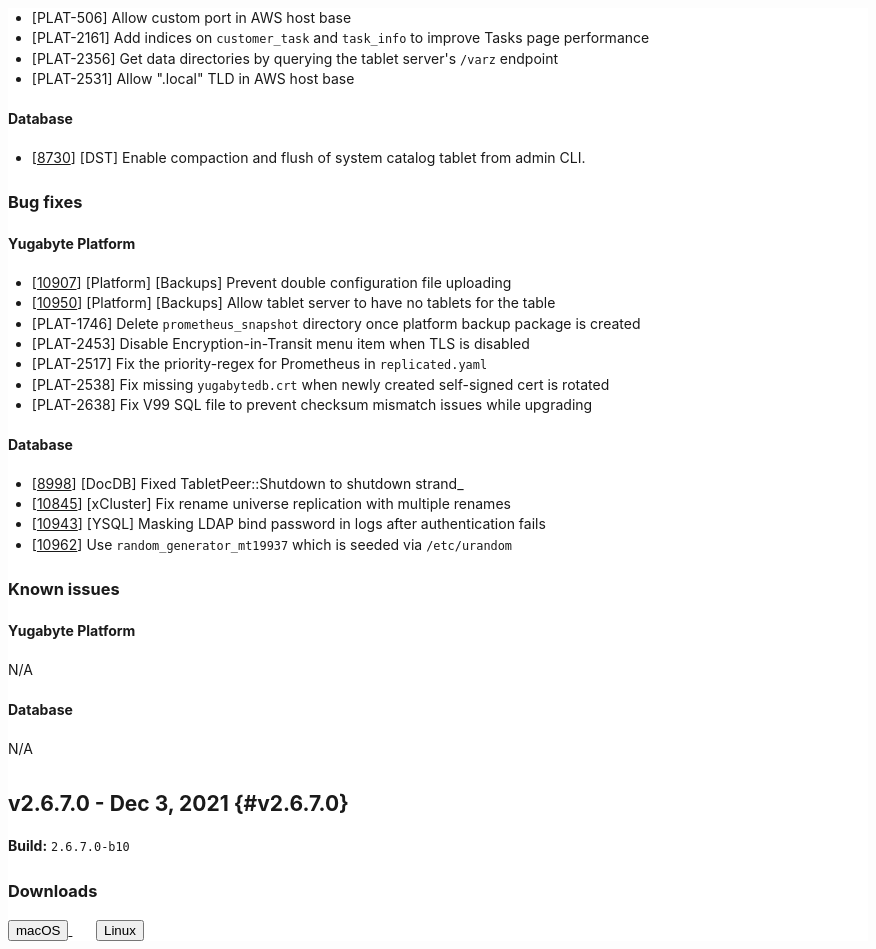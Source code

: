 * [PLAT-506] Allow custom port in AWS host base
* [PLAT-2161] Add indices on `customer_task` and `task_info` to improve Tasks page performance
* [PLAT-2356] Get data directories by querying the tablet server's `/varz` endpoint
* [PLAT-2531] Allow ".local" TLD in AWS host base

#### Database

* [[8730](https://github.com/yugabyte/yugabyte-db/issues/8730)] [DST] Enable compaction and flush of system catalog tablet from admin CLI.

### Bug fixes

#### Yugabyte Platform

* [[10907](https://github.com/yugabyte/yugabyte-db/issues/10907)] [Platform] [Backups] Prevent double configuration file uploading
* [[10950](https://github.com/yugabyte/yugabyte-db/issues/10950)] [Platform] [Backups] Allow tablet server to have no tablets for the table
* [PLAT-1746] Delete `prometheus_snapshot` directory once platform backup package is created
* [PLAT-2453] Disable Encryption-in-Transit menu item when TLS is disabled
* [PLAT-2517] Fix the priority-regex for Prometheus in `replicated.yaml`
* [PLAT-2538] Fix missing `yugabytedb.crt` when newly created self-signed cert is rotated
* [PLAT-2638] Fix V99 SQL file to prevent checksum mismatch issues while upgrading

#### Database

* [[8998](https://github.com/yugabyte/yugabyte-db/issues/8998)] [DocDB] Fixed TabletPeer::Shutdown to shutdown strand_
* [[10845](https://github.com/yugabyte/yugabyte-db/issues/10845)] [xCluster] Fix rename universe replication with multiple renames
* [[10943](https://github.com/yugabyte/yugabyte-db/issues/10943)] [YSQL] Masking LDAP bind password in logs after authentication fails
* [[10962](https://github.com/yugabyte/yugabyte-db/issues/10962)] Use `random_generator_mt19937` which is seeded via `/etc/urandom`

### Known issues

#### Yugabyte Platform

N/A

#### Database

N/A

## v2.6.7.0 - Dec 3, 2021 {#v2.6.7.0}

**Build:** `2.6.7.0-b10`

### Downloads

<a class="download-binary-link" href="https://downloads.yugabyte.com/releases/2.6.7.0/yugabyte-2.6.7.0-b10-darwin-x86_64.tar.gz">
  <button>
    <i class="fab fa-apple"></i><span class="download-text">macOS</span>
  </button>
</a>
&nbsp; &nbsp; &nbsp;
<a class="download-binary-link" href="https://downloads.yugabyte.com/releases/2.6.7.0/yugabyte-2.6.7.0-b10-linux-x86_64.tar.gz">
  <button>
    <i class="fab fa-linux"></i><span class="download-text">Linux</span>
  </button>
</a>
<br />
